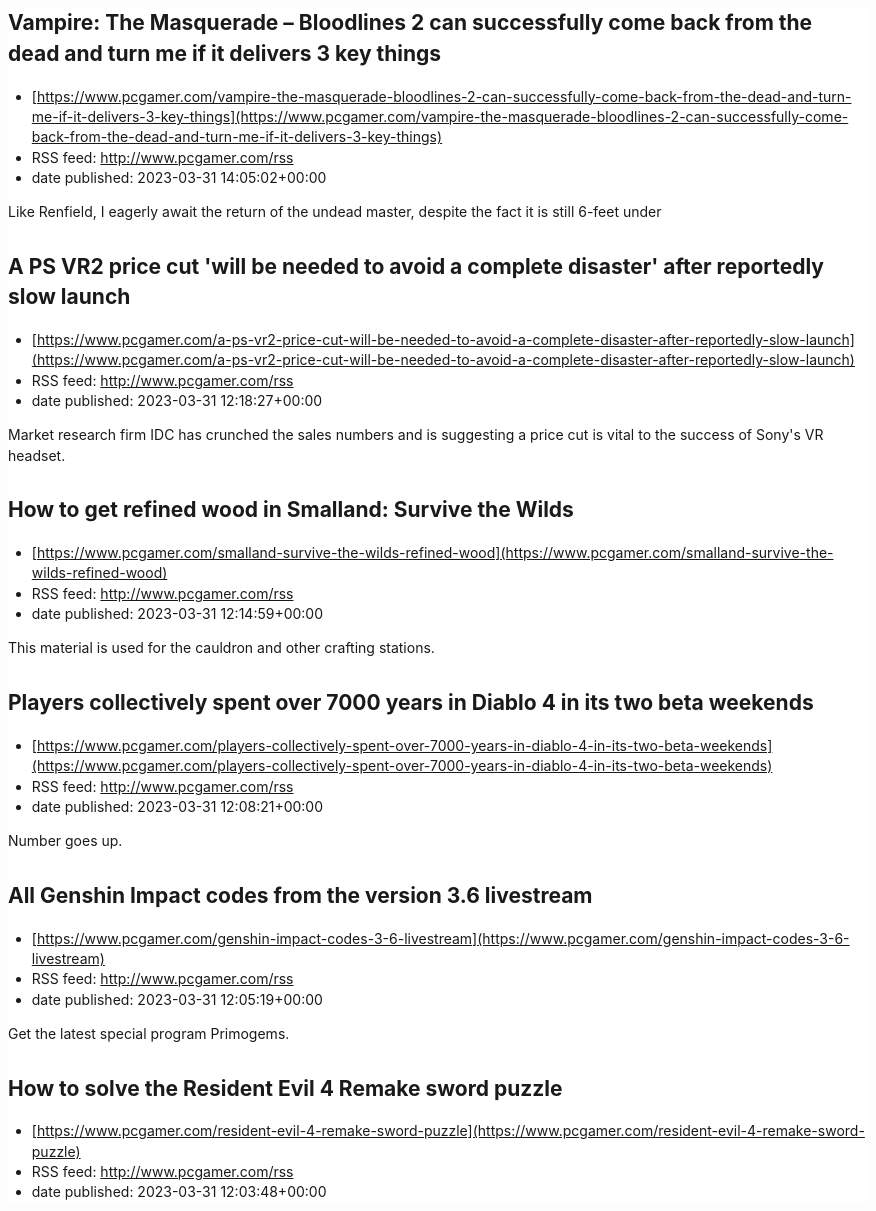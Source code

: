 ## Vampire: The Masquerade – Bloodlines 2 can successfully come back from the dead and turn me if it delivers 3 key things
 - [https://www.pcgamer.com/vampire-the-masquerade-bloodlines-2-can-successfully-come-back-from-the-dead-and-turn-me-if-it-delivers-3-key-things](https://www.pcgamer.com/vampire-the-masquerade-bloodlines-2-can-successfully-come-back-from-the-dead-and-turn-me-if-it-delivers-3-key-things)
 - RSS feed: http://www.pcgamer.com/rss
 - date published: 2023-03-31 14:05:02+00:00

Like Renfield, I eagerly await the return of the undead master, despite the fact it is still 6-feet under

## A PS VR2 price cut 'will be needed to avoid a complete disaster' after reportedly slow launch
 - [https://www.pcgamer.com/a-ps-vr2-price-cut-will-be-needed-to-avoid-a-complete-disaster-after-reportedly-slow-launch](https://www.pcgamer.com/a-ps-vr2-price-cut-will-be-needed-to-avoid-a-complete-disaster-after-reportedly-slow-launch)
 - RSS feed: http://www.pcgamer.com/rss
 - date published: 2023-03-31 12:18:27+00:00

Market research firm IDC has crunched the sales numbers and is suggesting a price cut is vital to the success of Sony's VR headset.

## How to get refined wood in Smalland: Survive the Wilds
 - [https://www.pcgamer.com/smalland-survive-the-wilds-refined-wood](https://www.pcgamer.com/smalland-survive-the-wilds-refined-wood)
 - RSS feed: http://www.pcgamer.com/rss
 - date published: 2023-03-31 12:14:59+00:00

This material is used for the cauldron and other crafting stations.

## Players collectively spent over 7000 years in Diablo 4 in its two beta weekends
 - [https://www.pcgamer.com/players-collectively-spent-over-7000-years-in-diablo-4-in-its-two-beta-weekends](https://www.pcgamer.com/players-collectively-spent-over-7000-years-in-diablo-4-in-its-two-beta-weekends)
 - RSS feed: http://www.pcgamer.com/rss
 - date published: 2023-03-31 12:08:21+00:00

Number goes up.

## All Genshin Impact codes from the version 3.6 livestream
 - [https://www.pcgamer.com/genshin-impact-codes-3-6-livestream](https://www.pcgamer.com/genshin-impact-codes-3-6-livestream)
 - RSS feed: http://www.pcgamer.com/rss
 - date published: 2023-03-31 12:05:19+00:00

Get the latest special program Primogems.

## How to solve the Resident Evil 4 Remake sword puzzle
 - [https://www.pcgamer.com/resident-evil-4-remake-sword-puzzle](https://www.pcgamer.com/resident-evil-4-remake-sword-puzzle)
 - RSS feed: http://www.pcgamer.com/rss
 - date published: 2023-03-31 12:03:48+00:00
